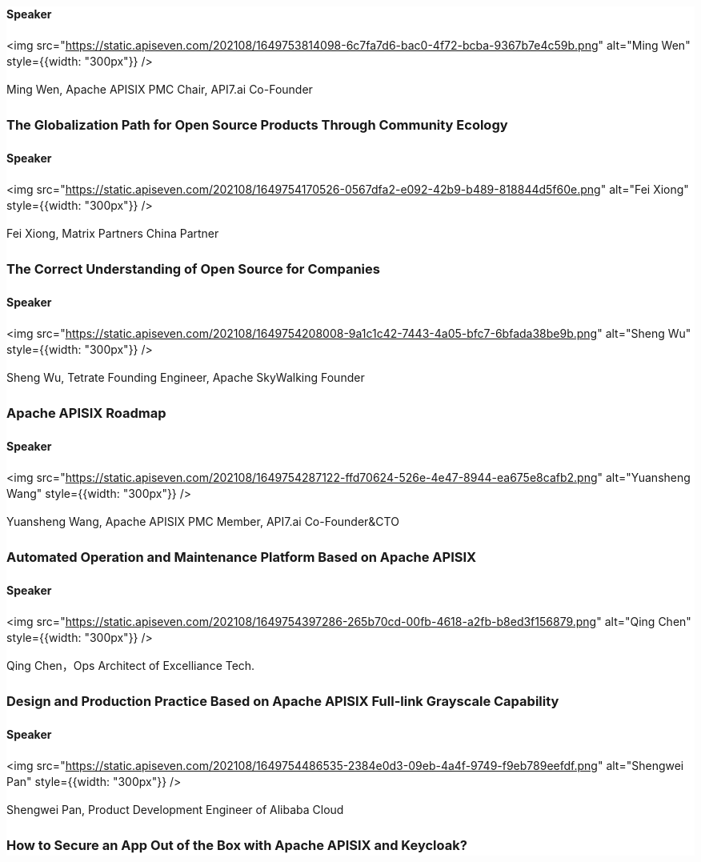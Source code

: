 #### Speaker

<img src="https://static.apiseven.com/202108/1649753814098-6c7fa7d6-bac0-4f72-bcba-9367b7e4c59b.png" alt="Ming Wen" style={{width: "300px"}} />

Ming Wen, Apache APISIX PMC Chair, API7.ai Co-Founder

### The Globalization Path for Open Source Products Through Community Ecology

#### Speaker

<img src="https://static.apiseven.com/202108/1649754170526-0567dfa2-e092-42b9-b489-818844d5f60e.png" alt="Fei Xiong" style={{width: "300px"}} />

Fei Xiong, Matrix Partners China Partner

### The Correct Understanding of Open Source for Companies

#### Speaker

<img src="https://static.apiseven.com/202108/1649754208008-9a1c1c42-7443-4a05-bfc7-6bfada38be9b.png" alt="Sheng Wu" style={{width: "300px"}} />

Sheng Wu, Tetrate Founding Engineer, Apache SkyWalking Founder

### Apache APISIX Roadmap

#### Speaker

<img src="https://static.apiseven.com/202108/1649754287122-ffd70624-526e-4e47-8944-ea675e8cafb2.png" alt="Yuansheng Wang" style={{width: "300px"}} />

Yuansheng Wang, Apache APISIX PMC Member, API7.ai Co-Founder&CTO

### Automated Operation and Maintenance Platform Based on Apache APISIX

#### Speaker

<img src="https://static.apiseven.com/202108/1649754397286-265b70cd-00fb-4618-a2fb-b8ed3f156879.png" alt="Qing Chen" style={{width: "300px"}} />

Qing Chen，Ops Architect of Excelliance Tech.

### Design and Production Practice Based on Apache APISIX Full-link Grayscale Capability

#### Speaker

<img src="https://static.apiseven.com/202108/1649754486535-2384e0d3-09eb-4a4f-9749-f9eb789eefdf.png" alt="Shengwei Pan" style={{width: "300px"}} />

Shengwei Pan, Product Development Engineer of Alibaba Cloud

### How to Secure an App Out of the Box with Apache APISIX and Keycloak?
